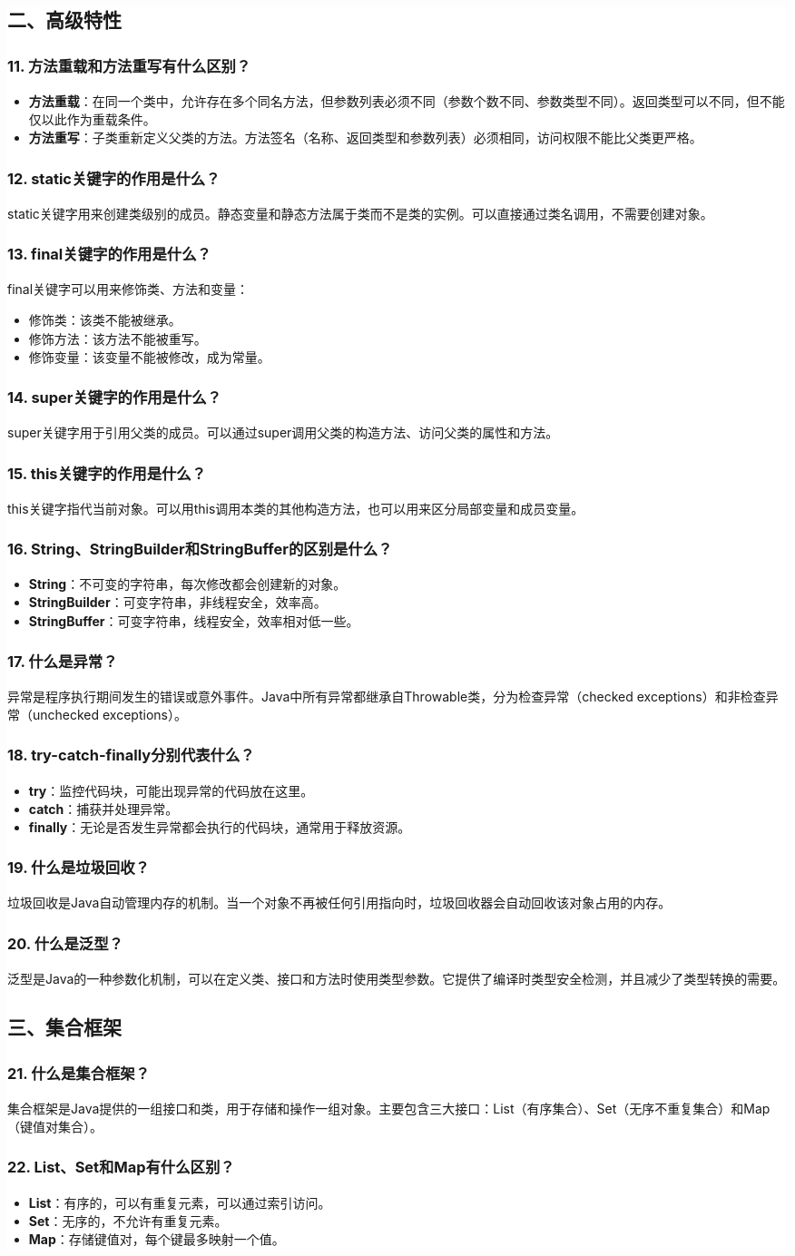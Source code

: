 ## 二、高级特性

### 11. 方法重载和方法重写有什么区别？
- **方法重载**：在同一个类中，允许存在多个同名方法，但参数列表必须不同（参数个数不同、参数类型不同）。返回类型可以不同，但不能仅以此作为重载条件。
- **方法重写**：子类重新定义父类的方法。方法签名（名称、返回类型和参数列表）必须相同，访问权限不能比父类更严格。

### 12. static关键字的作用是什么？
static关键字用来创建类级别的成员。静态变量和静态方法属于类而不是类的实例。可以直接通过类名调用，不需要创建对象。

### 13. final关键字的作用是什么？
final关键字可以用来修饰类、方法和变量：
- 修饰类：该类不能被继承。
- 修饰方法：该方法不能被重写。
- 修饰变量：该变量不能被修改，成为常量。

### 14. super关键字的作用是什么？
super关键字用于引用父类的成员。可以通过super调用父类的构造方法、访问父类的属性和方法。

### 15. this关键字的作用是什么？
this关键字指代当前对象。可以用this调用本类的其他构造方法，也可以用来区分局部变量和成员变量。

### 16. String、StringBuilder和StringBuffer的区别是什么？
- **String**：不可变的字符串，每次修改都会创建新的对象。
- **StringBuilder**：可变字符串，非线程安全，效率高。
- **StringBuffer**：可变字符串，线程安全，效率相对低一些。

### 17. 什么是异常？
异常是程序执行期间发生的错误或意外事件。Java中所有异常都继承自Throwable类，分为检查异常（checked exceptions）和非检查异常（unchecked exceptions）。

### 18. try-catch-finally分别代表什么？
- **try**：监控代码块，可能出现异常的代码放在这里。
- **catch**：捕获并处理异常。
- **finally**：无论是否发生异常都会执行的代码块，通常用于释放资源。

### 19. 什么是垃圾回收？
垃圾回收是Java自动管理内存的机制。当一个对象不再被任何引用指向时，垃圾回收器会自动回收该对象占用的内存。

### 20. 什么是泛型？
泛型是Java的一种参数化机制，可以在定义类、接口和方法时使用类型参数。它提供了编译时类型安全检测，并且减少了类型转换的需要。

## 三、集合框架

### 21. 什么是集合框架？
集合框架是Java提供的一组接口和类，用于存储和操作一组对象。主要包含三大接口：List（有序集合）、Set（无序不重复集合）和Map（键值对集合）。

### 22. List、Set和Map有什么区别？
- **List**：有序的，可以有重复元素，可以通过索引访问。
- **Set**：无序的，不允许有重复元素。
- **Map**：存储键值对，每个键最多映射一个值。
